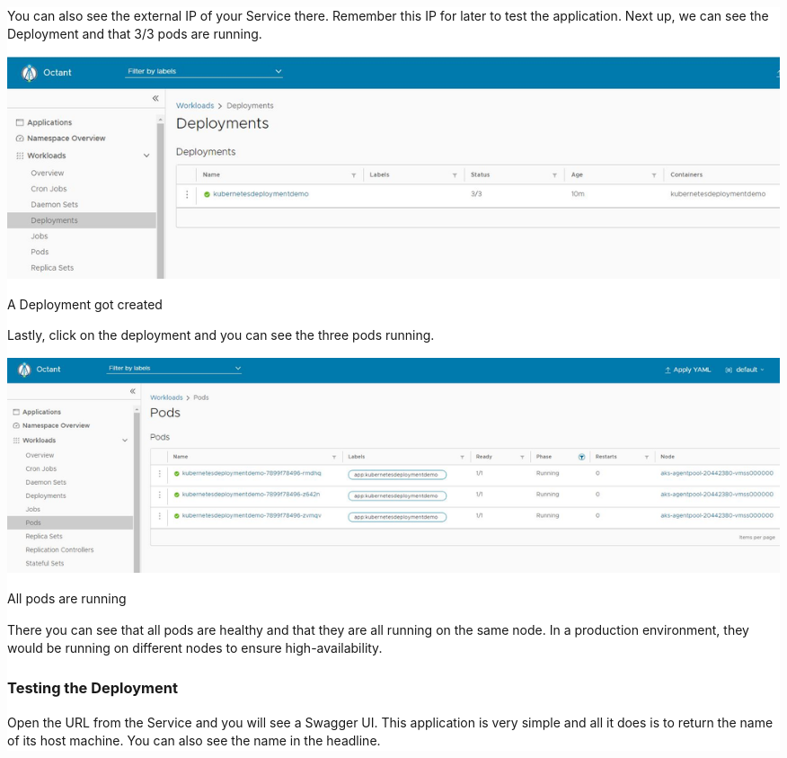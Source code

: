 You can also see the external IP of your Service there. Remember this IP for later to test the application. Next up, we can see the Deployment and that 3/3 pods are running.

<div class="col-12 col-sm-10 aligncenter">
  <a href="/assets/img/posts/2020/11/A-Deployment-got-created.jpg"><img loading="lazy" src="/assets/img/posts/2020/11/A-Deployment-got-created.jpg" alt="A Deployment got created" /></a>
  
  <p>
    A Deployment got created
  </p>
</div>

Lastly, click on the deployment and you can see the three pods running.

<div class="col-12 col-sm-10 aligncenter">
  <a href="/assets/img/posts/2020/11/All-pods-are-running.jpg"><img loading="lazy" src="/assets/img/posts/2020/11/All-pods-are-running.jpg" alt="All pods are running" /></a>
  
  <p>
    All pods are running
  </p>
</div>

There you can see that all pods are healthy and that they are all running on the same node. In a production environment, they would be running on different nodes to ensure high-availability.

### Testing the Deployment

Open the URL from the Service and you will see a Swagger UI. This application is very simple and all it does is to return the name of its host machine. You can also see the name in the headline.
